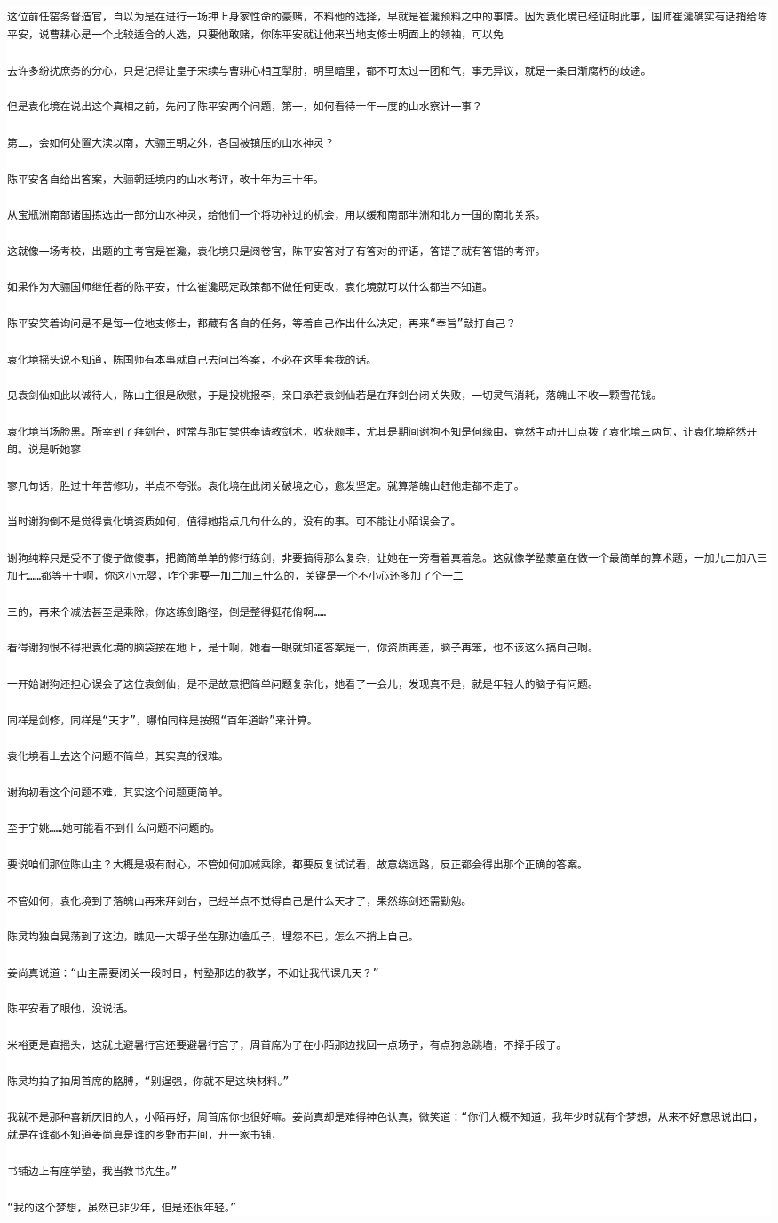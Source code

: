     这位前任窑务督造官，自以为是在进行一场押上身家性命的豪赌，不料他的选择，早就是崔瀺预料之中的事情。因为袁化境已经证明此事，国师崔瀺确实有话捎给陈平安，说曹耕心是一个比较适合的人选，只要他敢赌，你陈平安就让他来当地支修士明面上的领袖，可以免

    去许多纷扰庶务的分心，只是记得让皇子宋续与曹耕心相互掣肘，明里暗里，都不可太过一团和气，事无异议，就是一条日渐腐朽的歧途。

    但是袁化境在说出这个真相之前，先问了陈平安两个问题，第一，如何看待十年一度的山水察计一事？

    第二，会如何处置大渎以南，大骊王朝之外，各国被镇压的山水神灵？

    陈平安各自给出答案，大骊朝廷境内的山水考评，改十年为三十年。

    从宝瓶洲南部诸国拣选出一部分山水神灵，给他们一个将功补过的机会，用以缓和南部半洲和北方一国的南北关系。

    这就像一场考校，出题的主考官是崔瀺，袁化境只是阅卷官，陈平安答对了有答对的评语，答错了就有答错的考评。

    如果作为大骊国师继任者的陈平安，什么崔瀺既定政策都不做任何更改，袁化境就可以什么都当不知道。

    陈平安笑着询问是不是每一位地支修士，都藏有各自的任务，等着自己作出什么决定，再来“奉旨”敲打自己？

    袁化境摇头说不知道，陈国师有本事就自己去问出答案，不必在这里套我的话。

    见袁剑仙如此以诚待人，陈山主很是欣慰，于是投桃报李，亲口承若袁剑仙若是在拜剑台闭关失败，一切灵气消耗，落魄山不收一颗雪花钱。

    袁化境当场脸黑。所幸到了拜剑台，时常与那甘棠供奉请教剑术，收获颇丰，尤其是期间谢狗不知是何缘由，竟然主动开口点拨了袁化境三两句，让袁化境豁然开朗。说是听她寥

    寥几句话，胜过十年苦修功，半点不夸张。袁化境在此闭关破境之心，愈发坚定。就算落魄山赶他走都不走了。

    当时谢狗倒不是觉得袁化境资质如何，值得她指点几句什么的，没有的事。可不能让小陌误会了。

    谢狗纯粹只是受不了傻子做傻事，把简简单单的修行练剑，非要搞得那么复杂，让她在一旁看着真着急。这就像学塾蒙童在做一个最简单的算术题，一加九二加八三加七……都等于十啊，你这小元婴，咋个非要一加二加三什么的，关键是一个不小心还多加了个一二

    三的，再来个减法甚至是乘除，你这练剑路径，倒是整得挺花俏啊……

    看得谢狗恨不得把袁化境的脑袋按在地上，是十啊，她看一眼就知道答案是十，你资质再差，脑子再笨，也不该这么搞自己啊。

    一开始谢狗还担心误会了这位袁剑仙，是不是故意把简单问题复杂化，她看了一会儿，发现真不是，就是年轻人的脑子有问题。

    同样是剑修，同样是“天才”，哪怕同样是按照“百年道龄”来计算。

    袁化境看上去这个问题不简单，其实真的很难。

    谢狗初看这个问题不难，其实这个问题更简单。

    至于宁姚……她可能看不到什么问题不问题的。

    要说咱们那位陈山主？大概是极有耐心，不管如何加减乘除，都要反复试试看，故意绕远路，反正都会得出那个正确的答案。

    不管如何，袁化境到了落魄山再来拜剑台，已经半点不觉得自己是什么天才了，果然练剑还需勤勉。

    陈灵均独自晃荡到了这边，瞧见一大帮子坐在那边嗑瓜子，埋怨不已，怎么不捎上自己。

    姜尚真说道：“山主需要闭关一段时日，村塾那边的教学，不如让我代课几天？”

    陈平安看了眼他，没说话。

    米裕更是直摇头，这就比避暑行宫还要避暑行宫了，周首席为了在小陌那边找回一点场子，有点狗急跳墙，不择手段了。

    陈灵均拍了拍周首席的胳膊，“别逞强，你就不是这块材料。”

    我就不是那种喜新厌旧的人，小陌再好，周首席你也很好嘛。姜尚真却是难得神色认真，微笑道：“你们大概不知道，我年少时就有个梦想，从来不好意思说出口，就是在谁都不知道姜尚真是谁的乡野市井间，开一家书铺，

    书铺边上有座学塾，我当教书先生。”

    “我的这个梦想，虽然已非少年，但是还很年轻。”
